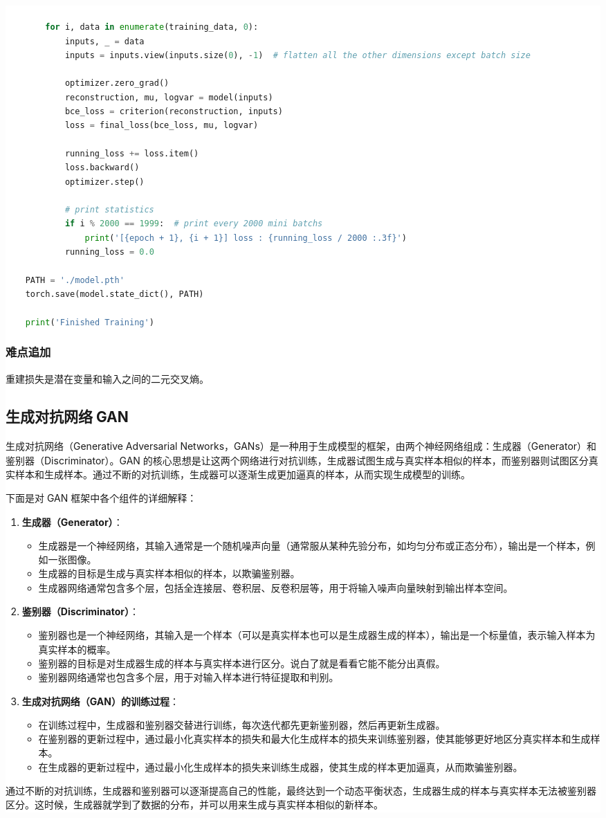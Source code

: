 ```python

        for i, data in enumerate(training_data, 0):
            inputs, _ = data
            inputs = inputs.view(inputs.size(0), -1)  # flatten all the other dimensions except batch size

            optimizer.zero_grad()
            reconstruction, mu, logvar = model(inputs)
            bce_loss = criterion(reconstruction, inputs)
            loss = final_loss(bce_loss, mu, logvar)

            running_loss += loss.item()
            loss.backward()
            optimizer.step()

            # print statistics
            if i % 2000 == 1999:  # print every 2000 mini batchs
                print('[{epoch + 1}, {i + 1}] loss : {running_loss / 2000 :.3f}')
            running_loss = 0.0

    PATH = './model.pth'
    torch.save(model.state_dict(), PATH)

    print('Finished Training')
```

### 难点追加

重建损失是潜在变量和输入之间的二元交叉熵。


## 生成对抗网络 GAN

生成对抗网络（Generative Adversarial Networks，GANs）是一种用于生成模型的框架，由两个神经网络组成：生成器（Generator）和鉴别器（Discriminator）。GAN 的核心思想是让这两个网络进行对抗训练，生成器试图生成与真实样本相似的样本，而鉴别器则试图区分真实样本和生成样本。通过不断的对抗训练，生成器可以逐渐生成更加逼真的样本，从而实现生成模型的训练。

下面是对 GAN 框架中各个组件的详细解释：

1. **生成器（Generator）**：
   - 生成器是一个神经网络，其输入通常是一个随机噪声向量（通常服从某种先验分布，如均匀分布或正态分布），输出是一个样本，例如一张图像。
   - 生成器的目标是生成与真实样本相似的样本，以欺骗鉴别器。
   - 生成器网络通常包含多个层，包括全连接层、卷积层、反卷积层等，用于将输入噪声向量映射到输出样本空间。

2. **鉴别器（Discriminator）**：
   - 鉴别器也是一个神经网络，其输入是一个样本（可以是真实样本也可以是生成器生成的样本），输出是一个标量值，表示输入样本为真实样本的概率。
   - 鉴别器的目标是对生成器生成的样本与真实样本进行区分。说白了就是看看它能不能分出真假。
   - 鉴别器网络通常也包含多个层，用于对输入样本进行特征提取和判别。

3. **生成对抗网络（GAN）的训练过程**：
   - 在训练过程中，生成器和鉴别器交替进行训练，每次迭代都先更新鉴别器，然后再更新生成器。
   - 在鉴别器的更新过程中，通过最小化真实样本的损失和最大化生成样本的损失来训练鉴别器，使其能够更好地区分真实样本和生成样本。
   - 在生成器的更新过程中，通过最小化生成样本的损失来训练生成器，使其生成的样本更加逼真，从而欺骗鉴别器。

通过不断的对抗训练，生成器和鉴别器可以逐渐提高自己的性能，最终达到一个动态平衡状态，生成器生成的样本与真实样本无法被鉴别器区分。这时候，生成器就学到了数据的分布，并可以用来生成与真实样本相似的新样本。